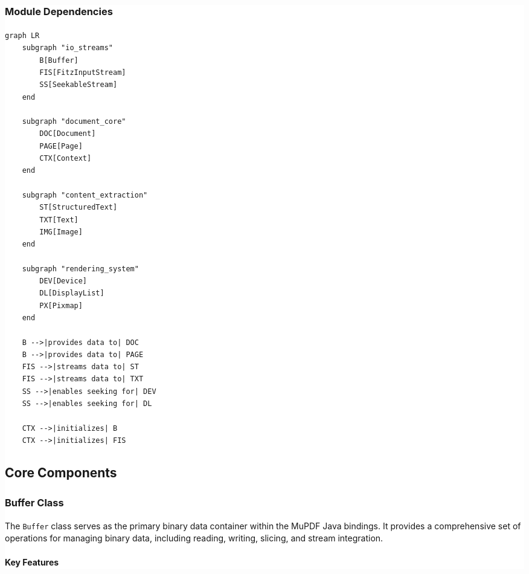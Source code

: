 ```mermaid
```

### Module Dependencies

```mermaid
graph LR
    subgraph "io_streams"
        B[Buffer]
        FIS[FitzInputStream]
        SS[SeekableStream]
    end
    
    subgraph "document_core"
        DOC[Document]
        PAGE[Page]
        CTX[Context]
    end
    
    subgraph "content_extraction"
        ST[StructuredText]
        TXT[Text]
        IMG[Image]
    end
    
    subgraph "rendering_system"
        DEV[Device]
        DL[DisplayList]
        PX[Pixmap]
    end
    
    B -->|provides data to| DOC
    B -->|provides data to| PAGE
    FIS -->|streams data to| ST
    FIS -->|streams data to| TXT
    SS -->|enables seeking for| DEV
    SS -->|enables seeking for| DL
    
    CTX -->|initializes| B
    CTX -->|initializes| FIS
```

## Core Components

### Buffer Class

The `Buffer` class serves as the primary binary data container within the MuPDF Java bindings. It provides a comprehensive set of operations for managing binary data, including reading, writing, slicing, and stream integration.

#### Key Features
